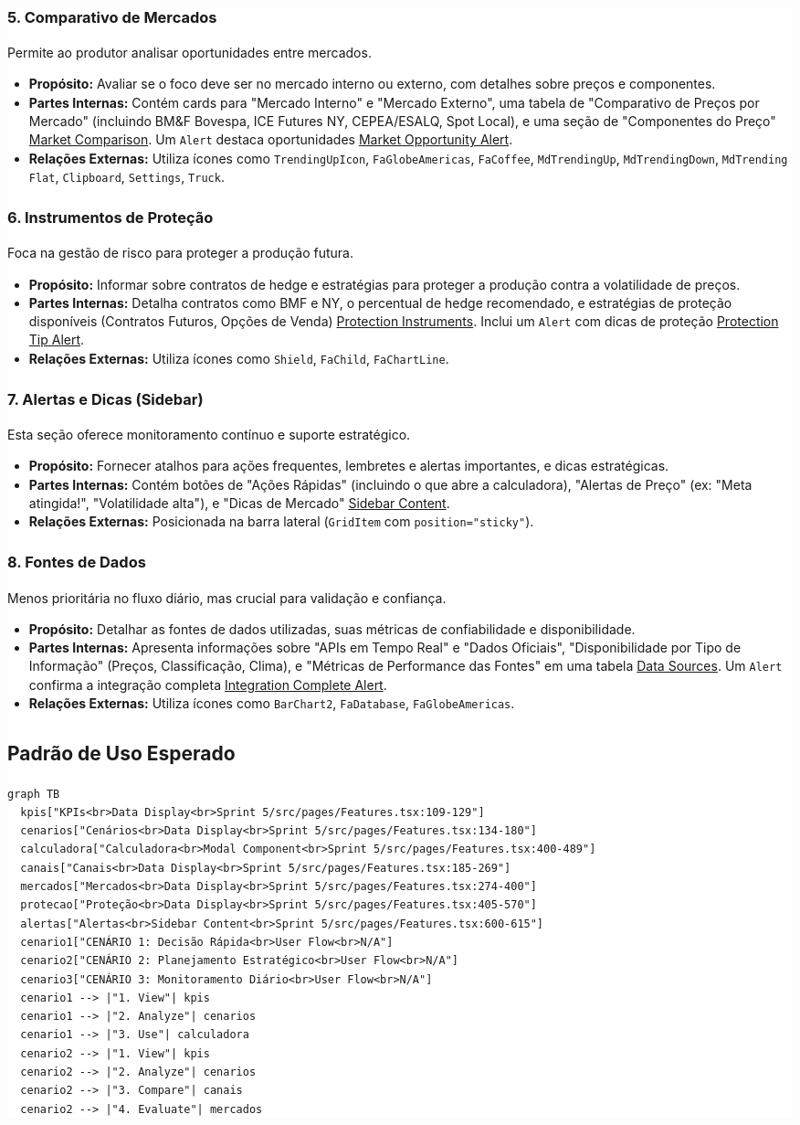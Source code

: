### 5. Comparativo de Mercados
Permite ao produtor analisar oportunidades entre mercados.
*   **Propósito:** Avaliar se o foco deve ser no mercado interno ou externo, com detalhes sobre preços e componentes.
*   **Partes Internas:** Contém cards para "Mercado Interno" e "Mercado Externo", uma tabela de "Comparativo de Preços por Mercado" (incluindo BM&F Bovespa, ICE Futures NY, CEPEA/ESALQ, Spot Local), e uma seção de "Componentes do Preço" [Market Comparison](Sprint%205/src/pages/Features.tsx:274-400). Um `Alert` destaca oportunidades [Market Opportunity Alert](Sprint%205/src/pages/Features.tsx:394-400).
*   **Relações Externas:** Utiliza ícones como `TrendingUpIcon`, `FaGlobeAmericas`, `FaCoffee`, `MdTrendingUp`, `MdTrendingDown`, `MdTrendingFlat`, `Clipboard`, `Settings`, `Truck`.

### 6. Instrumentos de Proteção
Foca na gestão de risco para proteger a produção futura.
*   **Propósito:** Informar sobre contratos de hedge e estratégias para proteger a produção contra a volatilidade de preços.
*   **Partes Internas:** Detalha contratos como BMF e NY, o percentual de hedge recomendado, e estratégias de proteção disponíveis (Contratos Futuros, Opções de Venda) [Protection Instruments](Sprint%205/src/pages/Features.tsx:405-570). Inclui um `Alert` com dicas de proteção [Protection Tip Alert](Sprint%205/src/pages/Features.tsx:564-570).
*   **Relações Externas:** Utiliza ícones como `Shield`, `FaChild`, `FaChartLine`.

### 7. Alertas e Dicas (Sidebar)
Esta seção oferece monitoramento contínuo e suporte estratégico.
*   **Propósito:** Fornecer atalhos para ações frequentes, lembretes e alertas importantes, e dicas estratégicas.
*   **Partes Internas:** Contém botões de "Ações Rápidas" (incluindo o que abre a calculadora), "Alertas de Preço" (ex: "Meta atingida!", "Volatilidade alta"), e "Dicas de Mercado" [Sidebar Content](Sprint%205/src/pages/Features.tsx:577-639).
*   **Relações Externas:** Posicionada na barra lateral (`GridItem` com `position="sticky"`).

### 8. Fontes de Dados
Menos prioritária no fluxo diário, mas crucial para validação e confiança.
*   **Propósito:** Detalhar as fontes de dados utilizadas, suas métricas de confiabilidade e disponibilidade.
*   **Partes Internas:** Apresenta informações sobre "APIs em Tempo Real" e "Dados Oficiais", "Disponibilidade por Tipo de Informação" (Preços, Classificação, Clima), e "Métricas de Performance das Fontes" em uma tabela [Data Sources](Sprint%205/src/pages/Features.tsx:644-809). Um `Alert` confirma a integração completa [Integration Complete Alert](Sprint%205/src/pages/Features.tsx:803-809).
*   **Relações Externas:** Utiliza ícones como `BarChart2`, `FaDatabase`, `FaGlobeAmericas`.

## Padrão de Uso Esperado

```mermaid
graph TB
  kpis["KPIs<br>Data Display<br>Sprint 5/src/pages/Features.tsx:109-129"]
  cenarios["Cenários<br>Data Display<br>Sprint 5/src/pages/Features.tsx:134-180"]
  calculadora["Calculadora<br>Modal Component<br>Sprint 5/src/pages/Features.tsx:400-489"]
  canais["Canais<br>Data Display<br>Sprint 5/src/pages/Features.tsx:185-269"]
  mercados["Mercados<br>Data Display<br>Sprint 5/src/pages/Features.tsx:274-400"]
  protecao["Proteção<br>Data Display<br>Sprint 5/src/pages/Features.tsx:405-570"]
  alertas["Alertas<br>Sidebar Content<br>Sprint 5/src/pages/Features.tsx:600-615"]
  cenario1["CENÁRIO 1: Decisão Rápida<br>User Flow<br>N/A"]
  cenario2["CENÁRIO 2: Planejamento Estratégico<br>User Flow<br>N/A"]
  cenario3["CENÁRIO 3: Monitoramento Diário<br>User Flow<br>N/A"]
  cenario1 --> |"1. View"| kpis
  cenario1 --> |"2. Analyze"| cenarios
  cenario1 --> |"3. Use"| calculadora
  cenario2 --> |"1. View"| kpis
  cenario2 --> |"2. Analyze"| cenarios
  cenario2 --> |"3. Compare"| canais
  cenario2 --> |"4. Evaluate"| mercados
```